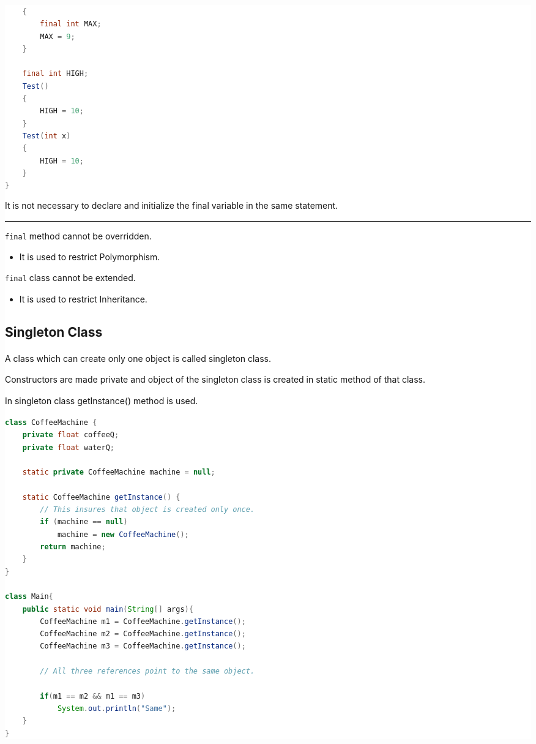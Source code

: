 ```java
    {
        final int MAX;
        MAX = 9;
    }

    final int HIGH;
    Test()
    {
        HIGH = 10;
    }
    Test(int x)
    {
        HIGH = 10;
    }
}
```

It is not necessary to declare and initialize the final variable in the same statement.

---

`final` method cannot be overridden.

- It is used to restrict Polymorphism.

`final` class cannot be extended.

- It is used to restrict Inheritance.

## Singleton Class

A class which can create only one object is called singleton class.

Constructors are made private and object of the singleton class is created in static method of that class.

In singleton class getInstance() method is used.

```java
class CoffeeMachine {
    private float coffeeQ;
    private float waterQ;

    static private CoffeeMachine machine = null;

    static CoffeeMachine getInstance() {
        // This insures that object is created only once.
        if (machine == null)
            machine = new CoffeeMachine();
        return machine;
    }
}

class Main{
    public static void main(String[] args){
        CoffeeMachine m1 = CoffeeMachine.getInstance();
        CoffeeMachine m2 = CoffeeMachine.getInstance();
        CoffeeMachine m3 = CoffeeMachine.getInstance();

        // All three references point to the same object.

        if(m1 == m2 && m1 == m3)
            System.out.println("Same");
    }
}
```

